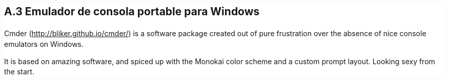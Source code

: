 ## A.3 Emulador de consola portable para Windows

Cmder (http://bliker.github.io/cmder/) is a software package created out of pure frustration over the absence of nice console emulators on Windows.

It is based on amazing software, and spiced up with the Monokai color scheme and a custom prompt layout. Looking sexy from the start.
